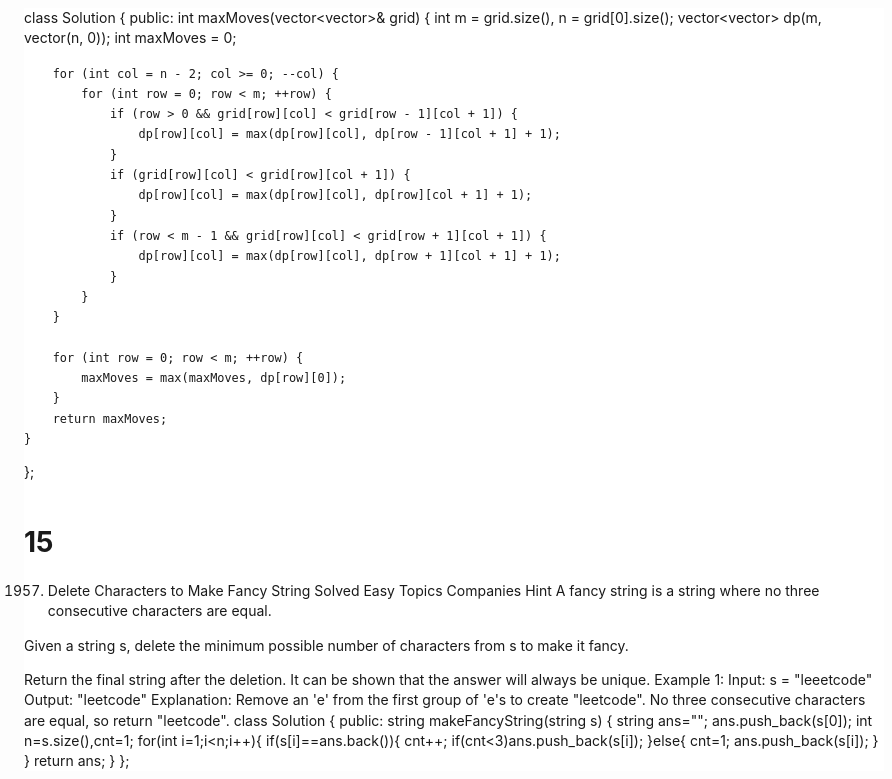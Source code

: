 class Solution {
public:
    int maxMoves(vector<vector<int>>& grid) {
        int m = grid.size(), n = grid[0].size();
        vector<vector<int>> dp(m, vector<int>(n, 0));
        int maxMoves = 0;

        for (int col = n - 2; col >= 0; --col) {
            for (int row = 0; row < m; ++row) {
                if (row > 0 && grid[row][col] < grid[row - 1][col + 1]) {
                    dp[row][col] = max(dp[row][col], dp[row - 1][col + 1] + 1);
                }
                if (grid[row][col] < grid[row][col + 1]) {
                    dp[row][col] = max(dp[row][col], dp[row][col + 1] + 1);
                }
                if (row < m - 1 && grid[row][col] < grid[row + 1][col + 1]) {
                    dp[row][col] = max(dp[row][col], dp[row + 1][col + 1] + 1);
                }
            }
        }

        for (int row = 0; row < m; ++row) {
            maxMoves = max(maxMoves, dp[row][0]);
        }
        return maxMoves;
    }
};


# 15 
1957. Delete Characters to Make Fancy String
Solved
Easy
Topics
Companies
Hint
A fancy string is a string where no three consecutive characters are equal.

Given a string s, delete the minimum possible number of characters from s to make it fancy.

Return the final string after the deletion. It can be shown that the answer will always be unique.
Example 1:
Input: s = "leeetcode"
Output: "leetcode"
Explanation:
Remove an 'e' from the first group of 'e's to create "leetcode".
No three consecutive characters are equal, so return "leetcode".
class Solution {
public:
    string makeFancyString(string s) {
      string ans="";
      ans.push_back(s[0]);
      int n=s.size(),cnt=1;
      for(int i=1;i<n;i++){
        if(s[i]==ans.back()){
            cnt++;
            if(cnt<3)ans.push_back(s[i]);
        }else{
            cnt=1;
            ans.push_back(s[i]);
        }
      }
      return ans;
    }
};